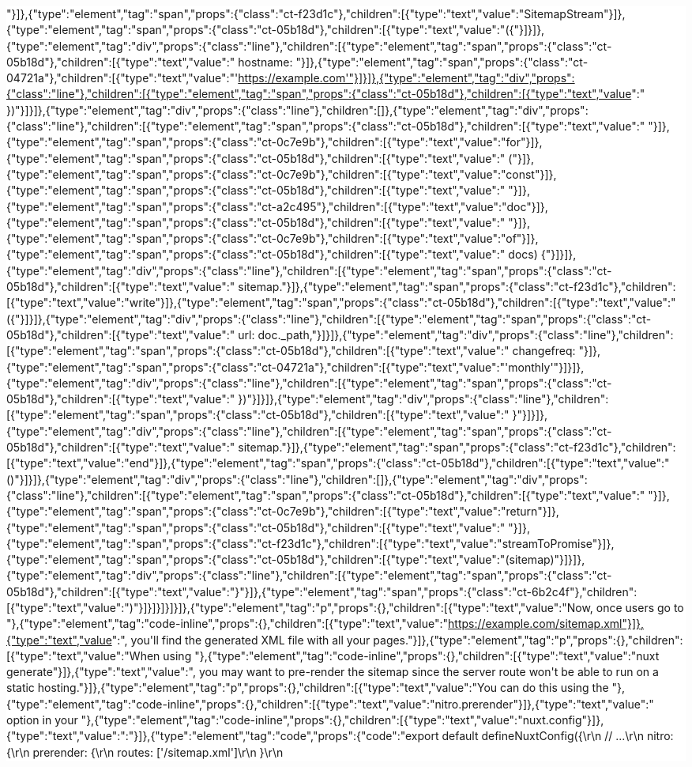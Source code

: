 "}]},{"type":"element","tag":"span","props":{"class":"ct-f23d1c"},"children":[{"type":"text","value":"SitemapStream"}]},{"type":"element","tag":"span","props":{"class":"ct-05b18d"},"children":[{"type":"text","value":"({"}]}]},{"type":"element","tag":"div","props":{"class":"line"},"children":[{"type":"element","tag":"span","props":{"class":"ct-05b18d"},"children":[{"type":"text","value":"    hostname: "}]},{"type":"element","tag":"span","props":{"class":"ct-04721a"},"children":[{"type":"text","value":"'https://example.com'"}]}]},{"type":"element","tag":"div","props":{"class":"line"},"children":[{"type":"element","tag":"span","props":{"class":"ct-05b18d"},"children":[{"type":"text","value":"  })"}]}]},{"type":"element","tag":"div","props":{"class":"line"},"children":[]},{"type":"element","tag":"div","props":{"class":"line"},"children":[{"type":"element","tag":"span","props":{"class":"ct-05b18d"},"children":[{"type":"text","value":"  "}]},{"type":"element","tag":"span","props":{"class":"ct-0c7e9b"},"children":[{"type":"text","value":"for"}]},{"type":"element","tag":"span","props":{"class":"ct-05b18d"},"children":[{"type":"text","value":" ("}]},{"type":"element","tag":"span","props":{"class":"ct-0c7e9b"},"children":[{"type":"text","value":"const"}]},{"type":"element","tag":"span","props":{"class":"ct-05b18d"},"children":[{"type":"text","value":" "}]},{"type":"element","tag":"span","props":{"class":"ct-a2c495"},"children":[{"type":"text","value":"doc"}]},{"type":"element","tag":"span","props":{"class":"ct-05b18d"},"children":[{"type":"text","value":" "}]},{"type":"element","tag":"span","props":{"class":"ct-0c7e9b"},"children":[{"type":"text","value":"of"}]},{"type":"element","tag":"span","props":{"class":"ct-05b18d"},"children":[{"type":"text","value":" docs) {"}]}]},{"type":"element","tag":"div","props":{"class":"line"},"children":[{"type":"element","tag":"span","props":{"class":"ct-05b18d"},"children":[{"type":"text","value":"    sitemap."}]},{"type":"element","tag":"span","props":{"class":"ct-f23d1c"},"children":[{"type":"text","value":"write"}]},{"type":"element","tag":"span","props":{"class":"ct-05b18d"},"children":[{"type":"text","value":"({"}]}]},{"type":"element","tag":"div","props":{"class":"line"},"children":[{"type":"element","tag":"span","props":{"class":"ct-05b18d"},"children":[{"type":"text","value":"      url: doc._path,"}]}]},{"type":"element","tag":"div","props":{"class":"line"},"children":[{"type":"element","tag":"span","props":{"class":"ct-05b18d"},"children":[{"type":"text","value":"      changefreq: "}]},{"type":"element","tag":"span","props":{"class":"ct-04721a"},"children":[{"type":"text","value":"'monthly'"}]}]},{"type":"element","tag":"div","props":{"class":"line"},"children":[{"type":"element","tag":"span","props":{"class":"ct-05b18d"},"children":[{"type":"text","value":"    })"}]}]},{"type":"element","tag":"div","props":{"class":"line"},"children":[{"type":"element","tag":"span","props":{"class":"ct-05b18d"},"children":[{"type":"text","value":"  }"}]}]},{"type":"element","tag":"div","props":{"class":"line"},"children":[{"type":"element","tag":"span","props":{"class":"ct-05b18d"},"children":[{"type":"text","value":"  sitemap."}]},{"type":"element","tag":"span","props":{"class":"ct-f23d1c"},"children":[{"type":"text","value":"end"}]},{"type":"element","tag":"span","props":{"class":"ct-05b18d"},"children":[{"type":"text","value":"()"}]}]},{"type":"element","tag":"div","props":{"class":"line"},"children":[]},{"type":"element","tag":"div","props":{"class":"line"},"children":[{"type":"element","tag":"span","props":{"class":"ct-05b18d"},"children":[{"type":"text","value":"  "}]},{"type":"element","tag":"span","props":{"class":"ct-0c7e9b"},"children":[{"type":"text","value":"return"}]},{"type":"element","tag":"span","props":{"class":"ct-05b18d"},"children":[{"type":"text","value":" "}]},{"type":"element","tag":"span","props":{"class":"ct-f23d1c"},"children":[{"type":"text","value":"streamToPromise"}]},{"type":"element","tag":"span","props":{"class":"ct-05b18d"},"children":[{"type":"text","value":"(sitemap)"}]}]},{"type":"element","tag":"div","props":{"class":"line"},"children":[{"type":"element","tag":"span","props":{"class":"ct-05b18d"},"children":[{"type":"text","value":"}"}]},{"type":"element","tag":"span","props":{"class":"ct-6b2c4f"},"children":[{"type":"text","value":")"}]}]}]}]}]},{"type":"element","tag":"p","props":{},"children":[{"type":"text","value":"Now, once users go to "},{"type":"element","tag":"code-inline","props":{},"children":[{"type":"text","value":"https://example.com/sitemap.xml"}]},{"type":"text","value":", you'll find the generated XML file with all your pages."}]},{"type":"element","tag":"p","props":{},"children":[{"type":"text","value":"When using "},{"type":"element","tag":"code-inline","props":{},"children":[{"type":"text","value":"nuxt generate"}]},{"type":"text","value":", you may want to pre-render the sitemap since the server route won't be able to run on a static hosting."}]},{"type":"element","tag":"p","props":{},"children":[{"type":"text","value":"You can do this using the "},{"type":"element","tag":"code-inline","props":{},"children":[{"type":"text","value":"nitro.prerender"}]},{"type":"text","value":" option in your "},{"type":"element","tag":"code-inline","props":{},"children":[{"type":"text","value":"nuxt.config"}]},{"type":"text","value":":"}]},{"type":"element","tag":"code","props":{"code":"export default defineNuxtConfig({\r\n  // ...\r\n  nitro: {\r\n    prerender: {\r\n      routes: ['/sitemap.xml']\r\n    }\r\n